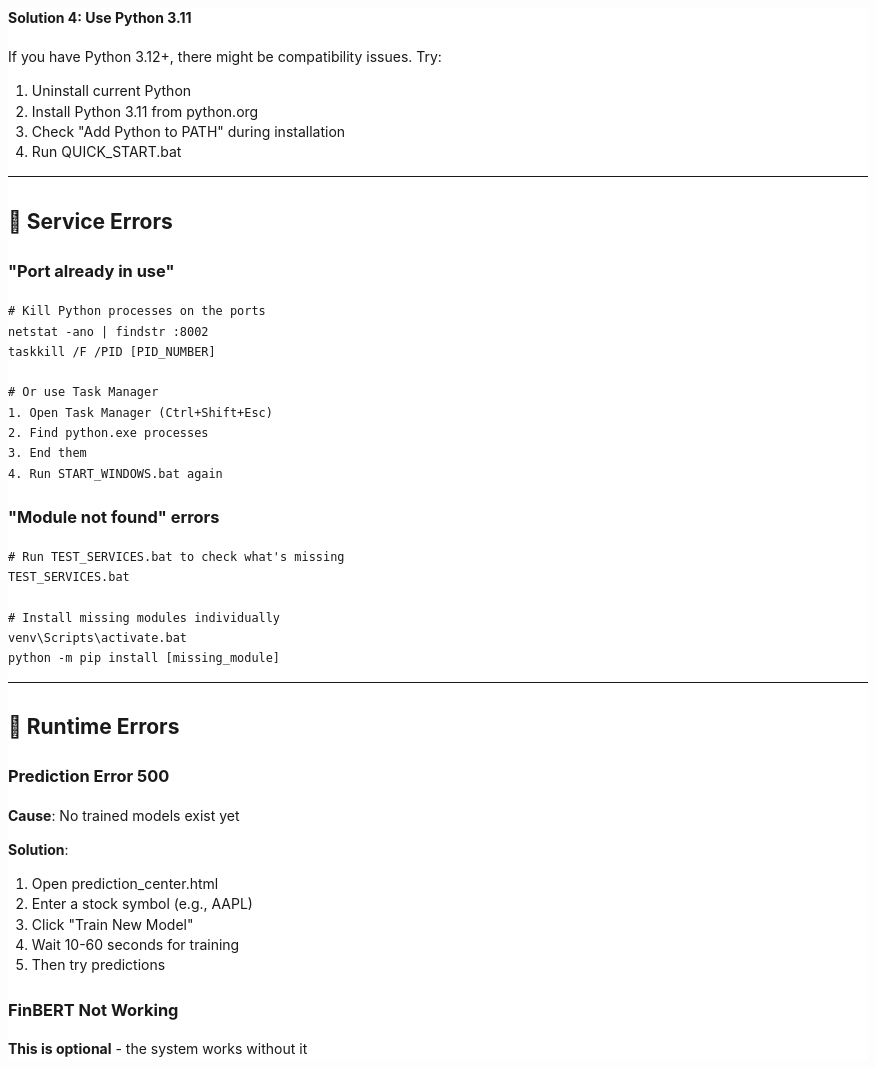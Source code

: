 #### Solution 4: Use Python 3.11
If you have Python 3.12+, there might be compatibility issues. Try:
1. Uninstall current Python
2. Install Python 3.11 from python.org
3. Check "Add Python to PATH" during installation
4. Run QUICK_START.bat

---

## 🔧 Service Errors

### "Port already in use"
```batch
# Kill Python processes on the ports
netstat -ano | findstr :8002
taskkill /F /PID [PID_NUMBER]

# Or use Task Manager
1. Open Task Manager (Ctrl+Shift+Esc)
2. Find python.exe processes
3. End them
4. Run START_WINDOWS.bat again
```

### "Module not found" errors
```batch
# Run TEST_SERVICES.bat to check what's missing
TEST_SERVICES.bat

# Install missing modules individually
venv\Scripts\activate.bat
python -m pip install [missing_module]
```

---

## 🔧 Runtime Errors

### Prediction Error 500
**Cause**: No trained models exist yet

**Solution**: 
1. Open prediction_center.html
2. Enter a stock symbol (e.g., AAPL)
3. Click "Train New Model"
4. Wait 10-60 seconds for training
5. Then try predictions

### FinBERT Not Working
**This is optional** - the system works without it
